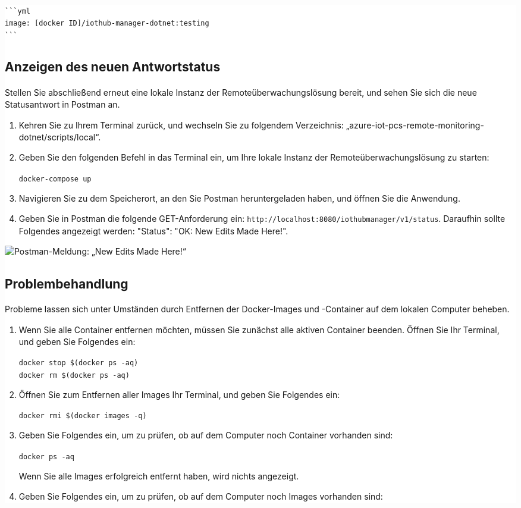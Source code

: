     ```yml
    image: [docker ID]/iothub-manager-dotnet:testing
    ```

## <a name="view-the-new-response-status"></a>Anzeigen des neuen Antwortstatus
Stellen Sie abschließend erneut eine lokale Instanz der Remoteüberwachungslösung bereit, und sehen Sie sich die neue Statusantwort in Postman an.

1. Kehren Sie zu Ihrem Terminal zurück, und wechseln Sie zu folgendem Verzeichnis: „azure-iot-pcs-remote-monitoring-dotnet/scripts/local“.
2. Geben Sie den folgenden Befehl in das Terminal ein, um Ihre lokale Instanz der Remoteüberwachungslösung zu starten:

    ```cmd/sh
    docker-compose up
    ```

3. Navigieren Sie zu dem Speicherort, an den Sie Postman heruntergeladen haben, und öffnen Sie die Anwendung.
4. Geben Sie in Postman die folgende GET-Anforderung ein: `http://localhost:8080/iothubmanager/v1/status`. Daraufhin sollte Folgendes angezeigt werden: "Status": "OK: New Edits Made Here!".

![Postman-Meldung: „New Edits Made Here!“](./media/iot-accelerators-microservices-example/new-postman-message.png)

## <a name="troubleshoot"></a><a name="Troubleshoot"></a>Problembehandlung

Probleme lassen sich unter Umständen durch Entfernen der Docker-Images und -Container auf dem lokalen Computer beheben.

1. Wenn Sie alle Container entfernen möchten, müssen Sie zunächst alle aktiven Container beenden. Öffnen Sie Ihr Terminal, und geben Sie Folgendes ein:

    ```cmd/sh
    docker stop $(docker ps -aq)
    docker rm $(docker ps -aq)
    ```
    
2. Öffnen Sie zum Entfernen aller Images Ihr Terminal, und geben Sie Folgendes ein: 

    ```cmd/sh
    docker rmi $(docker images -q)
    ```

3. Geben Sie Folgendes ein, um zu prüfen, ob auf dem Computer noch Container vorhanden sind:

    ```cmd/sh
    docker ps -aq 
    ```

    Wenn Sie alle Images erfolgreich entfernt haben, wird nichts angezeigt.

4. Geben Sie Folgendes ein, um zu prüfen, ob auf dem Computer noch Images vorhanden sind:
